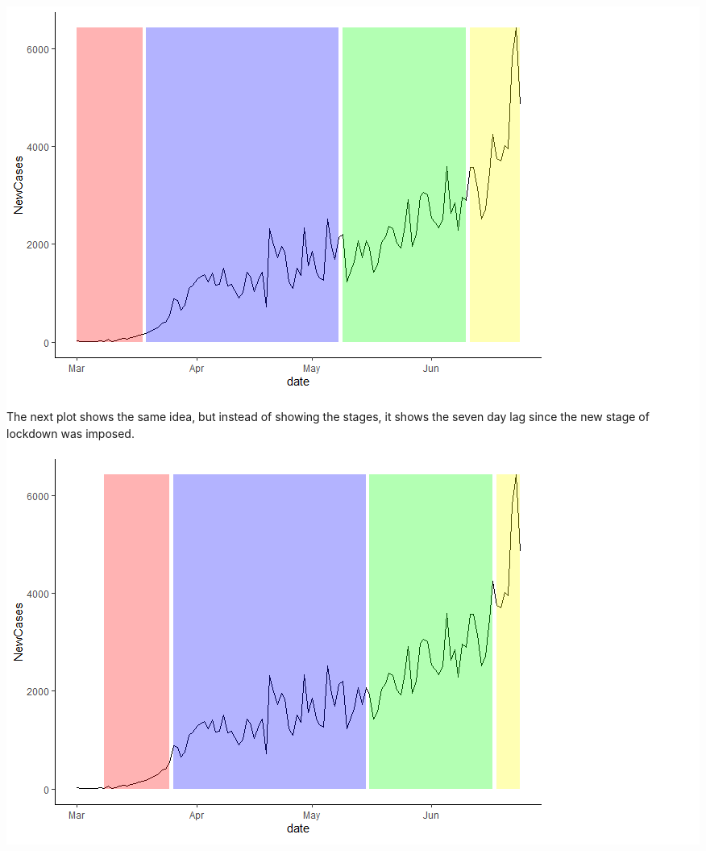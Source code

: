 ![](CovidGetData_files/figure-gfm/CasesStagePlt-1.png)

The next plot shows the same idea, but instead of showing the stages, it
shows the seven day lag since the new stage of lockdown was imposed.

![](CovidGetData_files/figure-gfm/CasesStagePlt1-1.png)
